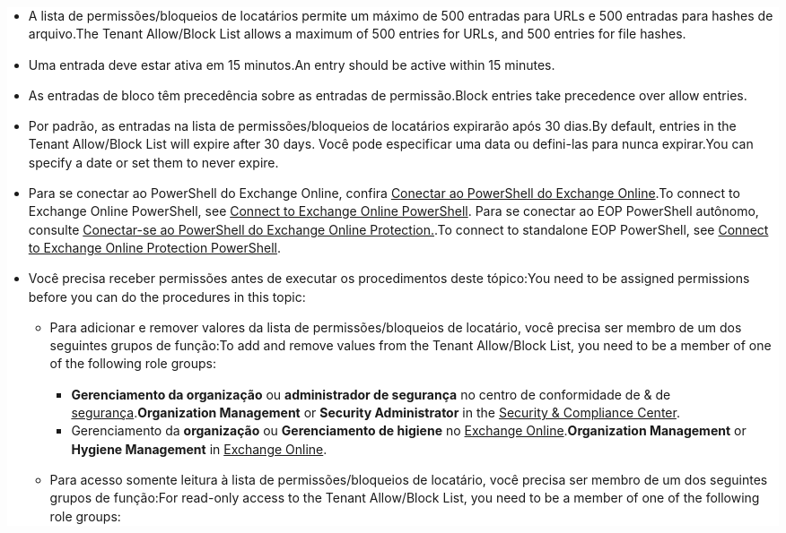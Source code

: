 - <span data-ttu-id="3328c-119">A lista de permissões/bloqueios de locatários permite um máximo de 500 entradas para URLs e 500 entradas para hashes de arquivo.</span><span class="sxs-lookup"><span data-stu-id="3328c-119">The Tenant Allow/Block List allows a maximum of 500 entries for URLs, and 500 entries for file hashes.</span></span>

- <span data-ttu-id="3328c-120">Uma entrada deve estar ativa em 15 minutos.</span><span class="sxs-lookup"><span data-stu-id="3328c-120">An entry should be active within 15 minutes.</span></span>

- <span data-ttu-id="3328c-121">As entradas de bloco têm precedência sobre as entradas de permissão.</span><span class="sxs-lookup"><span data-stu-id="3328c-121">Block entries take precedence over allow entries.</span></span>

- <span data-ttu-id="3328c-122">Por padrão, as entradas na lista de permissões/bloqueios de locatários expirarão após 30 dias.</span><span class="sxs-lookup"><span data-stu-id="3328c-122">By default, entries in the Tenant Allow/Block List will expire after 30 days.</span></span> <span data-ttu-id="3328c-123">Você pode especificar uma data ou defini-las para nunca expirar.</span><span class="sxs-lookup"><span data-stu-id="3328c-123">You can specify a date or set them to never expire.</span></span>

- <span data-ttu-id="3328c-124">Para se conectar ao PowerShell do Exchange Online, confira [Conectar ao PowerShell do Exchange Online](https://docs.microsoft.com/powershell/exchange/connect-to-exchange-online-powershell).</span><span class="sxs-lookup"><span data-stu-id="3328c-124">To connect to Exchange Online PowerShell, see [Connect to Exchange Online PowerShell](https://docs.microsoft.com/powershell/exchange/connect-to-exchange-online-powershell).</span></span> <span data-ttu-id="3328c-125">Para se conectar ao EOP PowerShell autônomo, consulte [Conectar-se ao PowerShell do Exchange Online Protection.](https://docs.microsoft.com/powershell/exchange/connect-to-exchange-online-protection-powershell).</span><span class="sxs-lookup"><span data-stu-id="3328c-125">To connect to standalone EOP PowerShell, see [Connect to Exchange Online Protection PowerShell](https://docs.microsoft.com/powershell/exchange/connect-to-exchange-online-protection-powershell).</span></span>

- <span data-ttu-id="3328c-126">Você precisa receber permissões antes de executar os procedimentos deste tópico:</span><span class="sxs-lookup"><span data-stu-id="3328c-126">You need to be assigned permissions before you can do the procedures in this topic:</span></span>

  - <span data-ttu-id="3328c-127">Para adicionar e remover valores da lista de permissões/bloqueios de locatário, você precisa ser membro de um dos seguintes grupos de função:</span><span class="sxs-lookup"><span data-stu-id="3328c-127">To add and remove values from the Tenant Allow/Block List, you need to be a member of one of the following role groups:</span></span>

    - <span data-ttu-id="3328c-128">**Gerenciamento da organização** ou **administrador de segurança** no centro de conformidade de & de [segurança](permissions-in-the-security-and-compliance-center.md).</span><span class="sxs-lookup"><span data-stu-id="3328c-128">**Organization Management** or **Security Administrator** in the [Security & Compliance Center](permissions-in-the-security-and-compliance-center.md).</span></span>
    - <span data-ttu-id="3328c-129">Gerenciamento da **organização** ou **Gerenciamento de higiene** no [Exchange Online](https://docs.microsoft.com/Exchange/permissions-exo/permissions-exo#role-groups).</span><span class="sxs-lookup"><span data-stu-id="3328c-129">**Organization Management** or **Hygiene Management** in [Exchange Online](https://docs.microsoft.com/Exchange/permissions-exo/permissions-exo#role-groups).</span></span>

  - <span data-ttu-id="3328c-130">Para acesso somente leitura à lista de permissões/bloqueios de locatário, você precisa ser membro de um dos seguintes grupos de função:</span><span class="sxs-lookup"><span data-stu-id="3328c-130">For read-only access to the Tenant Allow/Block List, you need to be a member of one of the following role groups:</span></span>
